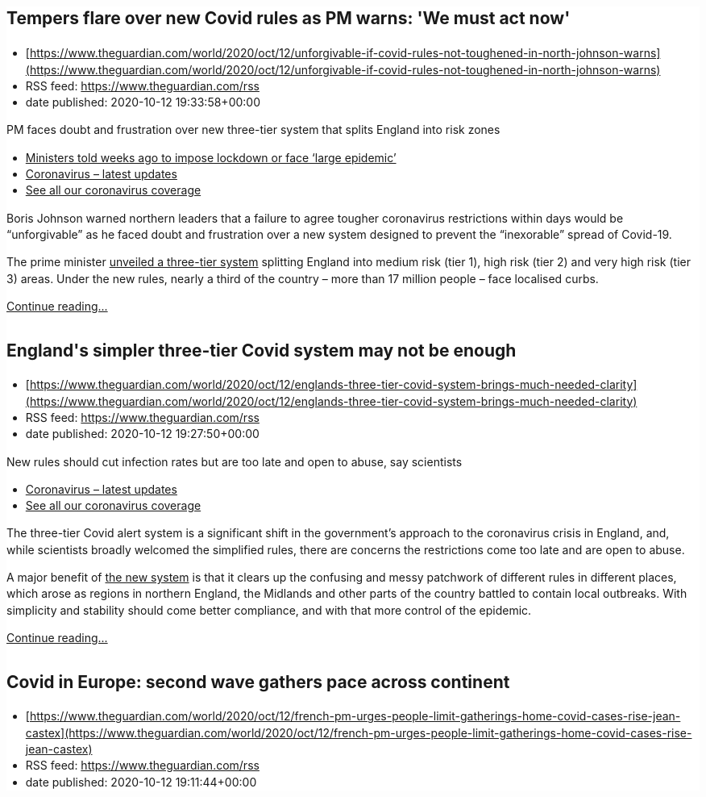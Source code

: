 ## Tempers flare over new Covid rules as PM warns: 'We must act now'
 - [https://www.theguardian.com/world/2020/oct/12/unforgivable-if-covid-rules-not-toughened-in-north-johnson-warns](https://www.theguardian.com/world/2020/oct/12/unforgivable-if-covid-rules-not-toughened-in-north-johnson-warns)
 - RSS feed: https://www.theguardian.com/rss
 - date published: 2020-10-12 19:33:58+00:00

<p>PM faces doubt and frustration over new three-tier system that splits England into risk zones</p><ul><li><a href="https://www.theguardian.com/world/2020/oct/12/ministers-rejected-four-out-five-proposals-from-sage-to-avert-covid-second-wave">Ministers told weeks ago to impose lockdown or face ‘large epidemic’ </a></li><li><a href="https://www.theguardian.com/world/series/coronavirus-live/latest">Coronavirus – latest updates</a></li><li><a href="https://www.theguardian.com/world/coronavirus-outbreak">See all our coronavirus coverage</a></li></ul><p>Boris Johnson warned northern leaders that a failure to agree tougher coronavirus restrictions within days would be “unforgivable” as he faced doubt and frustration over a new system designed to prevent the “inexorable” spread of Covid-19.</p><p>The prime minister <a href="https://www.theguardian.com/world/2020/oct/12/boris-johnson-unveils-three-tier-covid-restrictions-for-england">unveiled a three-tier system</a> splitting England into medium risk (tier 1), high risk (tier 2) and very high risk (tier 3) areas. Under the new rules, nearly a third of the country – more than 17 million people – face localised curbs.</p> <a href="https://www.theguardian.com/world/2020/oct/12/unforgivable-if-covid-rules-not-toughened-in-north-johnson-warns">Continue reading...</a>

## England's simpler three-tier Covid system may not be enough
 - [https://www.theguardian.com/world/2020/oct/12/englands-three-tier-covid-system-brings-much-needed-clarity](https://www.theguardian.com/world/2020/oct/12/englands-three-tier-covid-system-brings-much-needed-clarity)
 - RSS feed: https://www.theguardian.com/rss
 - date published: 2020-10-12 19:27:50+00:00

<p>New rules should cut infection rates but are too late and open to abuse, say scientists</p><ul><li><a href="https://www.theguardian.com/world/series/coronavirus-live/latest">Coronavirus – latest updates</a></li><li><a href="https://www.theguardian.com/world/coronavirus-outbreak">See all our coronavirus coverage</a></li></ul><p>The three-tier Covid alert system is a significant shift in the government’s approach to the coronavirus crisis in England, and, while scientists broadly welcomed the simplified rules, there are concerns the restrictions come too late and are open to abuse.</p><p>A major benefit of <a href="https://www.theguardian.com/world/2020/oct/12/boris-johnson-unveils-three-tier-covid-restrictions-for-england">the new system</a> is that it clears up the confusing and messy patchwork of different rules in different places, which arose as regions in northern England, the Midlands and other parts of the country battled to contain local outbreaks. With simplicity and stability should come better compliance, and with that more control of the epidemic.</p> <a href="https://www.theguardian.com/world/2020/oct/12/englands-three-tier-covid-system-brings-much-needed-clarity">Continue reading...</a>

## Covid in Europe: second wave gathers pace across continent
 - [https://www.theguardian.com/world/2020/oct/12/french-pm-urges-people-limit-gatherings-home-covid-cases-rise-jean-castex](https://www.theguardian.com/world/2020/oct/12/french-pm-urges-people-limit-gatherings-home-covid-cases-rise-jean-castex)
 - RSS feed: https://www.theguardian.com/rss
 - date published: 2020-10-12 19:11:44+00:00
